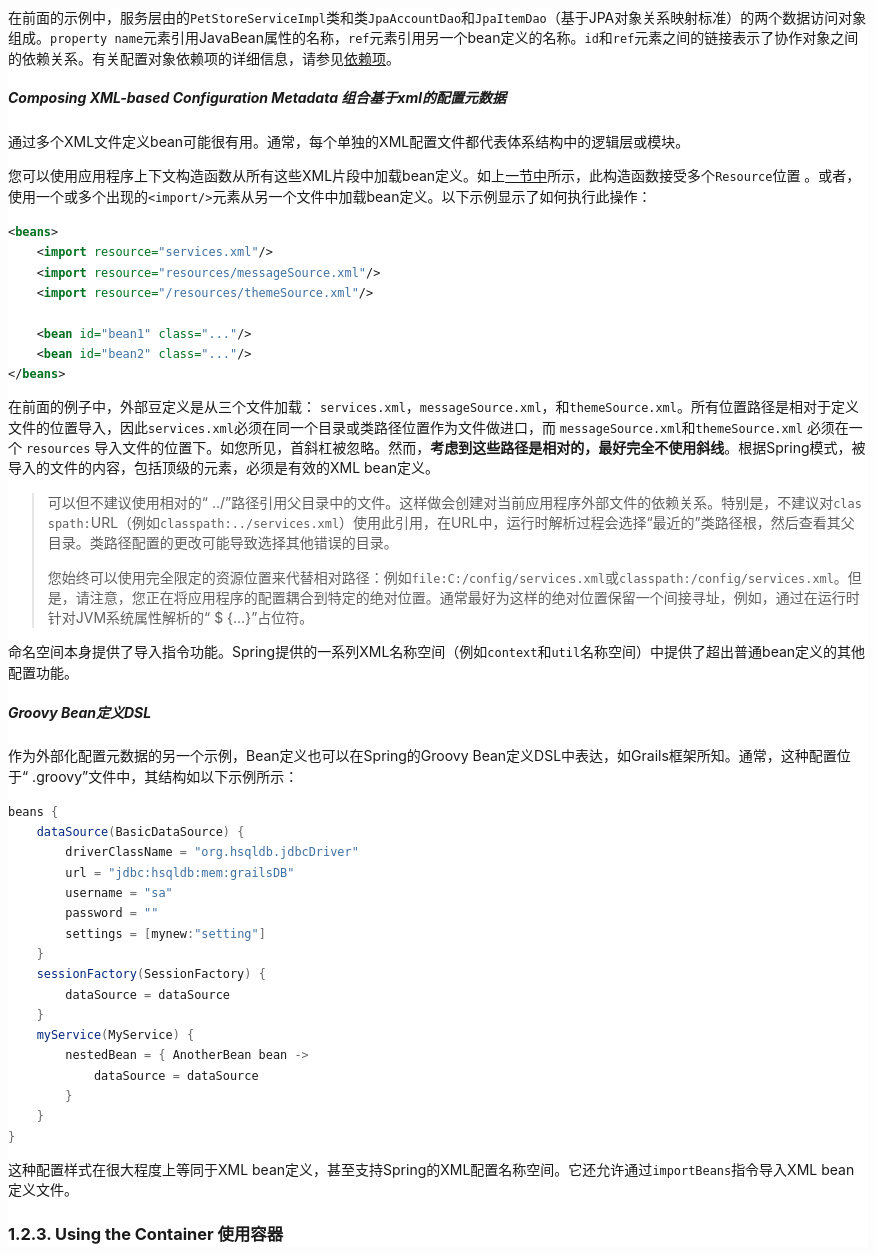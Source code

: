 在前面的示例中，服务层由的`PetStoreServiceImpl`类和类`JpaAccountDao`和`JpaItemDao`（基于JPA对象关系映射标准）的两个数据访问对象组成。`property name`元素引用JavaBean属性的名称，`ref`元素引用另一个bean定义的名称。`id`和`ref`元素之间的链接表示了协作对象之间的依赖关系。有关配置对象依赖项的详细信息，请参见[依赖项](https://docs.spring.io/spring-framework/docs/current/reference/html/core.html#beans-dependencies)。

##### Composing XML-based Configuration Metadata 组合基于xml的配置元数据

通过多个XML文件定义bean可能很有用。通常，每个单独的XML配置文件都代表体系结构中的逻辑层或模块。

您可以使用应用程序上下文构造函数从所有这些XML片段中加载bean定义。如上[一节中](https://docs.spring.io/spring-framework/docs/current/reference/html/core.html#beans-factory-instantiation)所示，此构造函数接受多个`Resource`位置 。或者，使用一个或多个出现的`<import/>`元素从另一个文件中加载bean定义。以下示例显示了如何执行此操作：

```xml
<beans>
    <import resource="services.xml"/>
    <import resource="resources/messageSource.xml"/>
    <import resource="/resources/themeSource.xml"/>

    <bean id="bean1" class="..."/>
    <bean id="bean2" class="..."/>
</beans>
```

在前面的例子中，外部豆定义是从三个文件加载： `services.xml`，`messageSource.xml`，和`themeSource.xml`。所有位置路径是相对于定义文件的位置导入，因此`services.xml`必须在同一个目录或类路径位置作为文件做进口，而 `messageSource.xml`和`themeSource.xml` 必须在一个 `resources` 导入文件的位置下。如您所见，首斜杠被忽略。然而，**考虑到这些路径是相对的，最好完全不使用斜线**。根据Spring模式，被导入的文件的内容，包括顶级的<beans/>元素，必须是有效的XML bean定义。

> 可以但不建议使用相对的“ ../”路径引用父目录中的文件。这样做会创建对当前应用程序外部文件的依赖关系。特别是，不建议对`classpath:`URL（例如`classpath:../services.xml`）使用此引用，在URL中，运行时解析过程会选择“最近的”类路径根，然后查看其父目录。类路径配置的更改可能导致选择其他错误的目录。
>
> 您始终可以使用完全限定的资源位置来代替相对路径：例如`file:C:/config/services.xml`或`classpath:/config/services.xml`。但是，请注意，您正在将应用程序的配置耦合到特定的绝对位置。通常最好为这样的绝对位置保留一个间接寻址，例如，通过在运行时针对JVM系统属性解析的“ $ {…}”占位符。

命名空间本身提供了导入指令功能。Spring提供的一系列XML名称空间（例如`context`和`util`名称空间）中提供了超出普通bean定义的其他配置功能。

##### Groovy Bean定义DSL

作为外部化配置元数据的另一个示例，Bean定义也可以在Spring的Groovy Bean定义DSL中表达，如Grails框架所知。通常，这种配置位于“ .groovy”文件中，其结构如以下示例所示：

```groovy
beans {
    dataSource(BasicDataSource) {
        driverClassName = "org.hsqldb.jdbcDriver"
        url = "jdbc:hsqldb:mem:grailsDB"
        username = "sa"
        password = ""
        settings = [mynew:"setting"]
    }
    sessionFactory(SessionFactory) {
        dataSource = dataSource
    }
    myService(MyService) {
        nestedBean = { AnotherBean bean ->
            dataSource = dataSource
        }
    }
}
```

这种配置样式在很大程度上等同于XML bean定义，甚至支持Spring的XML配置名称空间。它还允许通过`importBeans`指令导入XML bean定义文件。

### 1.2.3. Using the Container 使用容器